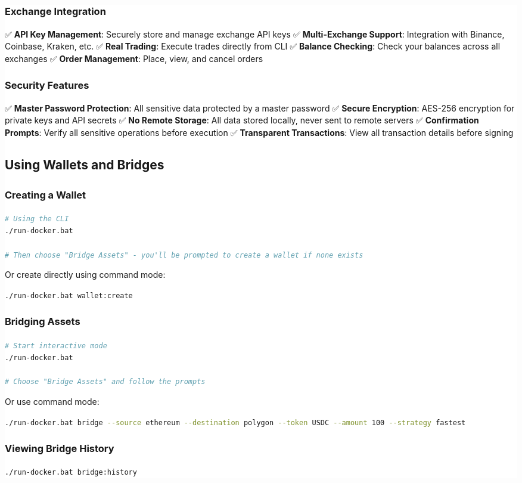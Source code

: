 ### Exchange Integration

✅ **API Key Management**: Securely store and manage exchange API keys
✅ **Multi-Exchange Support**: Integration with Binance, Coinbase, Kraken, etc.
✅ **Real Trading**: Execute trades directly from CLI
✅ **Balance Checking**: Check your balances across all exchanges
✅ **Order Management**: Place, view, and cancel orders

### Security Features

✅ **Master Password Protection**: All sensitive data protected by a master password
✅ **Secure Encryption**: AES-256 encryption for private keys and API secrets
✅ **No Remote Storage**: All data stored locally, never sent to remote servers
✅ **Confirmation Prompts**: Verify all sensitive operations before execution
✅ **Transparent Transactions**: View all transaction details before signing

## Using Wallets and Bridges

### Creating a Wallet

```bash
# Using the CLI
./run-docker.bat

# Then choose "Bridge Assets" - you'll be prompted to create a wallet if none exists
```

Or create directly using command mode:

```bash
./run-docker.bat wallet:create
```

### Bridging Assets

```bash
# Start interactive mode
./run-docker.bat

# Choose "Bridge Assets" and follow the prompts
```

Or use command mode:

```bash
./run-docker.bat bridge --source ethereum --destination polygon --token USDC --amount 100 --strategy fastest
```

### Viewing Bridge History

```bash
./run-docker.bat bridge:history
```
